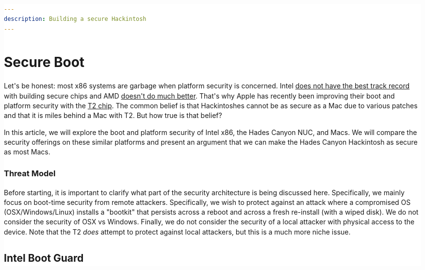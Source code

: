 ```yaml
---
description: Building a secure Hackintosh
---
```


# Secure Boot

Let's be honest: most x86 systems are garbage when platform security is concerned. Intel [does not have the best track record](https://en.wikipedia.org/wiki/Intel_Management_Engine#Security_vulnerabilities) with building secure chips and AMD [doesn't do much better](https://en.wikipedia.org/wiki/AMD_Platform_Security_Processor#Security_history). That's why Apple has recently been improving their boot and platform security with the [T2 chip](https://www.apple.com/mac/docs/Apple_T2_Security_Chip_Overview.pdf). The common belief is that Hackintoshes cannot be as secure as a Mac due to various patches and that it is miles behind a Mac with T2. But how true is that belief?

In this article, we will explore the boot and platform security of Intel x86, the Hades Canyon NUC, and Macs. We will compare the security offerings on these similar platforms and present an argument that we can make the Hades Canyon Hackintosh as secure as most Macs.

### Threat Model

Before starting, it is important to clarify what part of the security architecture is being discussed here. Specifically, we mainly focus on boot-time security from remote attackers. Specifically, we wish to protect against an attack where a compromised OS \(OSX/Windows/Linux\) installs a "bootkit" that persists across a reboot and across a fresh re-install \(with a wiped disk\). We do not consider the security of OSX vs Windows. Finally, we do not consider the security of a local attacker with physical access to the device. Note that the T2 _does_ attempt to protect against local attackers, but this is a much more niche issue.

## Intel Boot Guard

